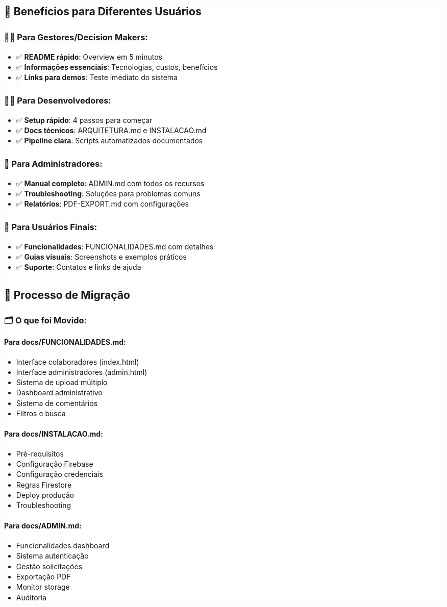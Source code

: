 ## 🎯 Benefícios para Diferentes Usuários

### **👨‍💼 Para Gestores/Decision Makers:**
- ✅ **README rápido**: Overview em 5 minutos
- ✅ **Informações essenciais**: Tecnologias, custos, benefícios
- ✅ **Links para demos**: Teste imediato do sistema

### **👨‍💻 Para Desenvolvedores:**
- ✅ **Setup rápido**: 4 passos para começar
- ✅ **Docs técnicos**: ARQUITETURA.md e INSTALACAO.md
- ✅ **Pipeline clara**: Scripts automatizados documentados

### **🔐 Para Administradores:**
- ✅ **Manual completo**: ADMIN.md com todos os recursos
- ✅ **Troubleshooting**: Soluções para problemas comuns
- ✅ **Relatórios**: PDF-EXPORT.md com configurações

### **👥 Para Usuários Finais:**
- ✅ **Funcionalidades**: FUNCIONALIDADES.md com detalhes
- ✅ **Guias visuais**: Screenshots e exemplos práticos
- ✅ **Suporte**: Contatos e links de ajuda

## 🔄 Processo de Migração

### **🗂️ O que foi Movido:**

#### **Para docs/FUNCIONALIDADES.md:**
- Interface colaboradores (index.html)
- Interface administradores (admin.html)
- Sistema de upload múltiplo
- Dashboard administrativo
- Sistema de comentários
- Filtros e busca

#### **Para docs/INSTALACAO.md:**
- Pré-requisitos
- Configuração Firebase
- Configuração credenciais
- Regras Firestore
- Deploy produção
- Troubleshooting

#### **Para docs/ADMIN.md:**
- Funcionalidades dashboard
- Sistema autenticação
- Gestão solicitações
- Exportação PDF
- Monitor storage
- Auditoria

